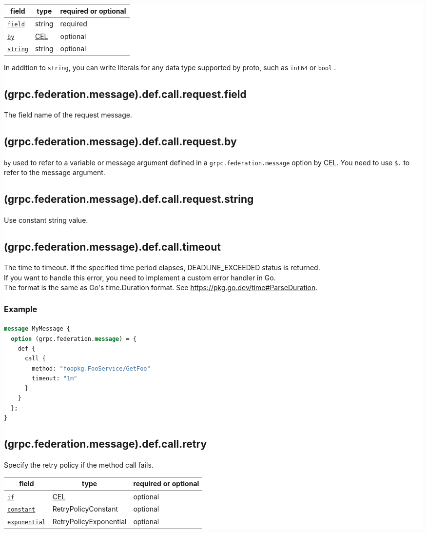 | field | type | required or optional |
| ----- | ---- | -------------------- |
| [`field`](#grpcfederationmessagedefcallrequestfield) | string | required |
| [`by`](#grpcfederationmessagedefcallrequestby) | [CEL](./cel.md) | optional |
| [`string`](#grpcfederationmessagedefcallrequeststring) | string | optional |

In addition to `string`, you can write literals for any data type supported by proto, such as `int64` or `bool` .

## (grpc.federation.message).def.call.request.field

The field name of the request message.

## (grpc.federation.message).def.call.request.by

`by` used to refer to a variable or message argument defined in a `grpc.federation.message` option by [CEL](./cel.md).
You need to use `$.` to refer to the message argument.

## (grpc.federation.message).def.call.request.string

Use constant string value.

## (grpc.federation.message).def.call.timeout

The time to timeout. If the specified time period elapses, DEADLINE_EXCEEDED status is returned.  
If you want to handle this error, you need to implement a custom error handler in Go.  
The format is the same as Go's time.Duration format. See https://pkg.go.dev/time#ParseDuration.   

### Example

```proto
message MyMessage {
  option (grpc.federation.message) = {
    def {
      call {
        method: "foopkg.FooService/GetFoo"
        timeout: "1m"
      }
    }
  };
}
```

## (grpc.federation.message).def.call.retry

Specify the retry policy if the method call fails.

| field | type | required or optional |
| ----- | ---- | -------------------- |
| [`if`](#grpcfederationmessagedefcallretryif) | [CEL](./cel.md) | optional |
| [`constant`](#grpcfederationmessagedefcallretryconstant) | RetryPolicyConstant | optional |
| [`exponential`](#grpcfederationmessagedefcallretryexponential) | RetryPolicyExponential | optional |
